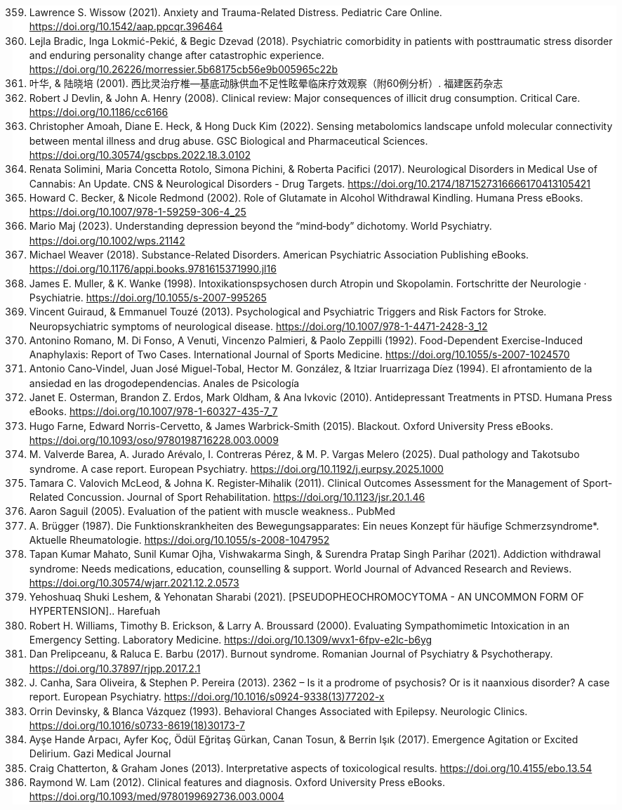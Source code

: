 359. Lawrence S. Wissow (2021). Anxiety and Trauma-Related Distress. Pediatric Care Online. https://doi.org/10.1542/aap.ppcqr.396464
360. Lejla Bradic, Inga Lokmić-Pekić, & Begic Dzevad (2018). Psychiatric comorbidity in patients with posttraumatic stress disorder and enduring personality change after catastrophic experience. https://doi.org/10.26226/morressier.5b68175cb56e9b005965c22b
361. 叶华, & 陆晓培 (2001). 西比灵治疗椎—基底动脉供血不足性眩晕临床疗效观察（附60例分析）. 福建医药杂志
362. Robert J Devlin, & John A. Henry (2008). Clinical review: Major consequences of illicit drug consumption. Critical Care. https://doi.org/10.1186/cc6166
363. Christopher Amoah, Diane E. Heck, & Hong Duck Kim (2022). Sensing metabolomics landscape unfold molecular connectivity between mental illness and drug abuse. GSC Biological and Pharmaceutical Sciences. https://doi.org/10.30574/gscbps.2022.18.3.0102
364. Renata Solimini, Maria Concetta Rotolo, Simona Pichini, & Roberta Pacifici (2017). Neurological Disorders in Medical Use of Cannabis: An Update. CNS & Neurological Disorders - Drug Targets. https://doi.org/10.2174/1871527316666170413105421
365. Howard C. Becker, & Nicole Redmond (2002). Role of Glutamate in Alcohol Withdrawal Kindling. Humana Press eBooks. https://doi.org/10.1007/978-1-59259-306-4_25
366. Mario Maj (2023). Understanding depression beyond the “mind‐body” dichotomy. World Psychiatry. https://doi.org/10.1002/wps.21142
367. Michael Weaver (2018). Substance-Related Disorders. American Psychiatric Association Publishing eBooks. https://doi.org/10.1176/appi.books.9781615371990.jl16
368. James E. Muller, & K. Wanke (1998). Intoxikationspsychosen durch Atropin und Skopolamin. Fortschritte der Neurologie · Psychiatrie. https://doi.org/10.1055/s-2007-995265
369. Vincent Guiraud, & Emmanuel Touzé (2013). Psychological and Psychiatric Triggers and Risk Factors for Stroke. Neuropsychiatric symptoms of neurological disease. https://doi.org/10.1007/978-1-4471-2428-3_12
370. Antonino Romano, M. Di Fonso, A Venuti, Vincenzo Palmieri, & Paolo Zeppilli (1992). Food-Dependent Exercise-Induced Anaphylaxis: Report of Two Cases. International Journal of Sports Medicine. https://doi.org/10.1055/s-2007-1024570
371. Antonio Cano‐Vindel, Juan José Miguel-Tobal, Hector M. González, & Itziar Iruarrizaga Díez (1994). El afrontamiento de la ansiedad en las drogodependencias. Anales de Psicología
372. Janet E. Osterman, Brandon Z. Erdos, Mark Oldham, & Ana Ivkovic (2010). Antidepressant Treatments in PTSD. Humana Press eBooks. https://doi.org/10.1007/978-1-60327-435-7_7
373. Hugo Farne, Edward Norris-Cervetto, & James Warbrick‐Smith (2015). Blackout. Oxford University Press eBooks. https://doi.org/10.1093/oso/9780198716228.003.0009
374. M. Valverde Barea, A. Jurado Arévalo, I. Contreras Pérez, & M. P. Vargas Melero (2025). Dual pathology and Takotsubo syndrome. A case report. European Psychiatry. https://doi.org/10.1192/j.eurpsy.2025.1000
375. Tamara C. Valovich McLeod, & Johna K. Register‐Mihalik (2011). Clinical Outcomes Assessment for the Management of Sport-Related Concussion. Journal of Sport Rehabilitation. https://doi.org/10.1123/jsr.20.1.46
376. Aaron Saguil (2005). Evaluation of the patient with muscle weakness.. PubMed
377. A. Brügger (1987). Die Funktionskrankheiten des Bewegungsapparates: Ein neues Konzept für häufige Schmerzsyndrome*. Aktuelle Rheumatologie. https://doi.org/10.1055/s-2008-1047952
378. Tapan Kumar Mahato, Sunil Kumar Ojha, Vishwakarma Singh, & Surendra Pratap Singh Parihar (2021). Addiction withdrawal syndrome: Needs medications, education, counselling &amp; support. World Journal of Advanced Research and Reviews. https://doi.org/10.30574/wjarr.2021.12.2.0573
379. Yehoshuaq Shuki Leshem, & Yehonatan Sharabi (2021). [PSEUDOPHEOCHROMOCYTOMA - AN UNCOMMON FORM OF HYPERTENSION].. Harefuah
380. Robert H. Williams, Timothy B. Erickson, & Larry A. Broussard (2000). Evaluating Sympathomimetic Intoxication in an Emergency Setting. Laboratory Medicine. https://doi.org/10.1309/wvx1-6fpv-e2lc-b6yg
381. Dan Prelipceanu, & Raluca E. Barbu (2017). Burnout syndrome. Romanian Journal of Psychiatry & Psychotherapy. https://doi.org/10.37897/rjpp.2017.2.1
382. J. Canha, Sara Oliveira, & Stephen P. Pereira (2013). 2362 – Is it a prodrome of psychosis? Or is it naanxious disorder? A case report. European Psychiatry. https://doi.org/10.1016/s0924-9338(13)77202-x
383. Orrin Devinsky, & Blanca Vázquez (1993). Behavioral Changes Associated with Epilepsy. Neurologic Clinics. https://doi.org/10.1016/s0733-8619(18)30173-7
384. Ayşe Hande Arpacı, Ayfer Koç, Ödül Eğritaş Gürkan, Canan Tosun, & Berrin Işık (2017). Emergence Agitation or Excited Delirium. Gazi Medical Journal
385. Craig Chatterton, & Graham Jones (2013). Interpretative aspects of toxicological results. https://doi.org/10.4155/ebo.13.54
386. Raymond W. Lam (2012). Clinical features and diagnosis. Oxford University Press eBooks. https://doi.org/10.1093/med/9780199692736.003.0004